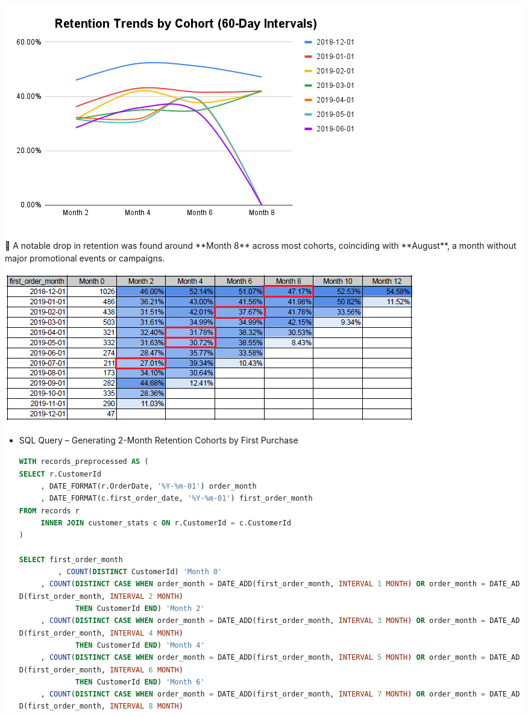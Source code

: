 ![Retention Trends by Cohort (60-Day Intervals).png](Retention_Trends_by_Cohort_(60-Day_Intervals).png)

<aside>
🔖 A notable drop in retention was found around **Month 8** across most cohorts, coinciding with **August**, a month without major promotional events or campaigns.

</aside>

![Untitled](Untitled%202.png)

- SQL Query – Generating 2-Month Retention Cohorts by First Purchase
    
    ```sql
    WITH records_preprocessed AS (
    SELECT r.CustomerId
    	 , DATE_FORMAT(r.OrderDate, '%Y-%m-01') order_month
         , DATE_FORMAT(c.first_order_date, '%Y-%m-01') first_order_month
    FROM records r
    	 INNER JOIN customer_stats c ON r.CustomerId = c.CustomerId
    )
    
    SELECT first_order_month
    		 , COUNT(DISTINCT CustomerId) 'Month 0'
         , COUNT(DISTINCT CASE WHEN order_month = DATE_ADD(first_order_month, INTERVAL 1 MONTH) OR order_month = DATE_ADD(first_order_month, INTERVAL 2 MONTH)
    			 THEN CustomerId END) 'Month 2'
         , COUNT(DISTINCT CASE WHEN order_month = DATE_ADD(first_order_month, INTERVAL 3 MONTH) OR order_month = DATE_ADD(first_order_month, INTERVAL 4 MONTH)
    			 THEN CustomerId END) 'Month 4'
         , COUNT(DISTINCT CASE WHEN order_month = DATE_ADD(first_order_month, INTERVAL 5 MONTH) OR order_month = DATE_ADD(first_order_month, INTERVAL 6 MONTH)
    			 THEN CustomerId END) 'Month 6'
         , COUNT(DISTINCT CASE WHEN order_month = DATE_ADD(first_order_month, INTERVAL 7 MONTH) OR order_month = DATE_ADD(first_order_month, INTERVAL 8 MONTH)